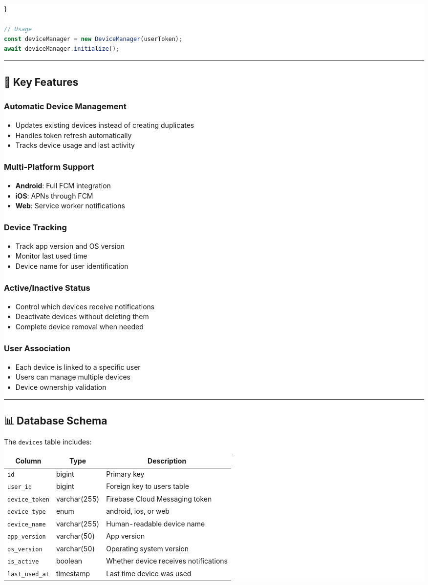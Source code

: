 ```javascript
}

// Usage
const deviceManager = new DeviceManager(userToken);
await deviceManager.initialize();
```

---

## 🔧 Key Features

### **Automatic Device Management**

-   Updates existing devices instead of creating duplicates
-   Handles token refresh automatically
-   Tracks device usage and last activity

### **Multi-Platform Support**

-   **Android**: Full FCM integration
-   **iOS**: APNs through FCM
-   **Web**: Service worker notifications

### **Device Tracking**

-   Track app version and OS version
-   Monitor last used time
-   Device name for user identification

### **Active/Inactive Status**

-   Control which devices receive notifications
-   Deactivate devices without deleting them
-   Complete device removal when needed

### **User Association**

-   Each device is linked to a specific user
-   Users can manage multiple devices
-   Device ownership validation

---

## 📊 Database Schema

The `devices` table includes:

| Column         | Type         | Description                           |
| -------------- | ------------ | ------------------------------------- |
| `id`           | bigint       | Primary key                           |
| `user_id`      | bigint       | Foreign key to users table            |
| `device_token` | varchar(255) | Firebase Cloud Messaging token        |
| `device_type`  | enum         | android, ios, or web                  |
| `device_name`  | varchar(255) | Human-readable device name            |
| `app_version`  | varchar(50)  | App version                           |
| `os_version`   | varchar(50)  | Operating system version              |
| `is_active`    | boolean      | Whether device receives notifications |
| `last_used_at` | timestamp    | Last time device was used             |